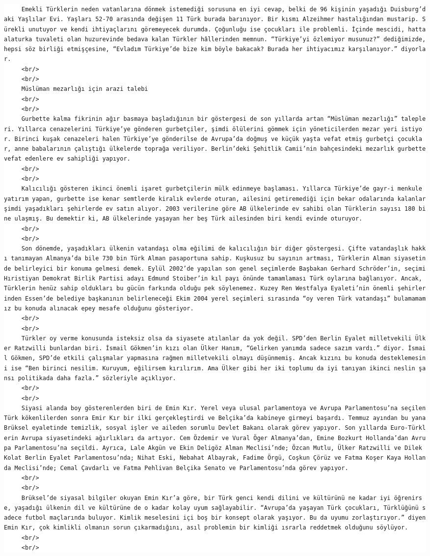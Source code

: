          Emekli Türklerin neden vatanlarına dönmek istemediği sorusuna en iyi cevap, belki de 96 kişinin yaşadığı Duisburg’daki Yaşlılar Evi. Yaşları 52-70 arasında değişen 11 Türk burada barınıyor. Bir kısmı Alzeihmer hastalığından mustarip. Sürekli unutuyor ve kendi ihtiyaçlarını göremeyecek durumda. Çoğunluğu ise çocukları ile problemli. İçinde mescidi, hatta alaturka tuvaleti olan huzurevinde bedava kalan Türkler hâllerinden memnun. “Türkiye’yi özlemiyor musunuz?” dediğimizde, hepsi söz birliği etmişçesine, “Evladım Türkiye’de bize kim böyle bakacak? Burada her ihtiyacımız karşılanıyor.” diyorlar.
         <br/>
         <br/>
         Müslüman mezarlığı için arazi talebi
         <br/>
         <br/>
         Gurbette kalma fikrinin ağır basmaya başladığının bir göstergesi de son yıllarda artan “Müslüman mezarlığı” talepleri. Yıllarca cenazelerini Türkiye’ye gönderen gurbetçiler, şimdi ölülerini gömmek için yöneticilerden mezar yeri istiyor. Birinci kuşak cenazeleri halen Türkiye’ye gönderilse de Avrupa’da doğmuş ve küçük yaşta vefat etmiş gurbetçi çocuklar, anne babalarının çalıştığı ülkelerde toprağa veriliyor. Berlin’deki Şehitlik Camii’nin bahçesindeki mezarlık gurbette vefat edenlere ev sahipliği yapıyor.
         <br/>
         <br/>
         Kalıcılığı gösteren ikinci önemli işaret gurbetçilerin mülk edinmeye başlaması. Yıllarca Türkiye’de gayr-i menkule yatırım yapan, gurbette ise kenar semtlerde kiralık evlerde oturan, ailesini getiremediği için bekar odalarında kalanlar şimdi yaşadıkları şehirlerde ev satın alıyor. 2003 verilerine göre AB ülkelerinde ev sahibi olan Türklerin sayısı 180 bine ulaşmış. Bu demektir ki, AB ülkelerinde yaşayan her beş Türk ailesinden biri kendi evinde oturuyor.
         <br/>
         <br/>
         Son dönemde, yaşadıkları ülkenin vatandaşı olma eğilimi de kalıcılığın bir diğer göstergesi. Çifte vatandaşlık hakkı tanımayan Almanya’da bile 730 bin Türk Alman pasaportuna sahip. Kuşkusuz bu sayının artması, Türklerin Alman siyasetinde belirleyici bir konuma gelmesi demek. Eylül 2002’de yapılan son genel seçimlerde Başbakan Gerhard Schröder’in, seçimi Hıristiyan Demokrat Birlik Partisi adayı Edmund Stoiber’in kıl payı önünde tamamlaması Türk oylarına bağlanıyor. Ancak, Türklerin henüz sahip oldukları bu gücün farkında olduğu pek söylenemez. Kuzey Ren Westfalya Eyaleti’nin önemli şehirlerinden Essen’de belediye başkanının belirleneceği Ekim 2004 yerel seçimleri sırasında “oy veren Türk vatandaşı” bulamamamız bu konuda alınacak epey mesafe olduğunu gösteriyor.
         <br/>
         <br/>
         Türkler oy verme konusunda isteksiz olsa da siyasete atılanlar da yok değil. SPD’den Berlin Eyalet milletvekili Ülker Ratzwilli bunlardan biri. İsmail Gökmen’in kızı olan Ülker Hanım, “Gelirken yanımda sadece sazım vardı.” diyor. İsmail Gökmen, SPD’de etkili çalışmalar yapmasına rağmen milletvekili olmayı düşünmemiş. Ancak kızını bu konuda desteklemesini ise “Ben birinci nesilim. Kuruyum, eğilirsem kırılırım. Ama Ülker gibi her iki toplumu da iyi tanıyan ikinci neslin şansı politikada daha fazla.” sözleriyle açıklıyor.
         <br/>
         <br/>
         Siyasi alanda boy gösterenlerden biri de Emin Kır. Yerel veya ulusal parlamentoya ve Avrupa Parlamentosu’na seçilen Türk kökenlilerden sonra Emir Kır bir ilki gerçekleştirdi ve Belçika’da kabineye girmeyi başardı. Temmuz ayından bu yana Brüksel eyaletinde temizlik, sosyal işler ve aileden sorumlu Devlet Bakanı olarak görev yapıyor. Son yıllarda Euro-Türklerin Avrupa siyasetindeki ağırlıkları da artıyor. Cem Özdemir ve Vural Öger Almanya’dan, Emine Bozkurt Hollanda’dan Avrupa Parlamentosu’na seçildi. Ayrıca, Lale Akgün ve Ekin Deligöz Alman Meclisi’nde; Özcan Mutlu, Ülker Ratzwilli ve Dilek Kolat Berlin Eyalet Parlamentosu’nda; Nihat Eski, Nebahat Albayrak, Fadime Örgü, Coşkun Çörüz ve Fatma Koşer Kaya Hollanda Meclisi’nde; Cemal Çavdarlı ve Fatma Pehlivan Belçika Senato ve Parlamentosu’nda görev yapıyor.
         <br/>
         <br/>
         Brüksel’de siyasal bilgiler okuyan Emin Kır’a göre, bir Türk genci kendi dilini ve kültürünü ne kadar iyi öğrenirse, yaşadığı ülkenin dil ve kültürüne de o kadar kolay uyum sağlayabilir. “Avrupa’da yaşayan Türk çocukları, Türklüğünü sadece futbol maçlarında buluyor. Kimlik meselesini içi boş bir konsept olarak yaşıyor. Bu da uyumu zorlaştırıyor.” diyen Emin Kır, çok kimlikli olmanın sorun çıkarmadığını, asıl problemin bir kimliği ısrarla reddetmek olduğunu söylüyor.
         <br/>
         <br/>